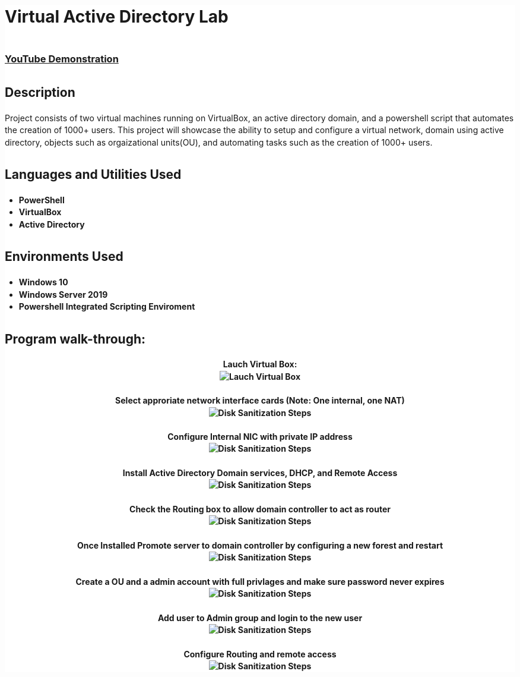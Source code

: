 <h1>Virtual Active Directory Lab<h1>

 ### [YouTube Demonstration](https://youtu.be/7eJexJVCqJo)

<h2>Description</h2>
Project consists of two virtual machines running on VirtualBox, an active directory domain, and a powershell script that automates the creation of 1000+ users. This project will showcase the ability to setup and configure a virtual network, domain using active directory, objects such as orgaizational units(OU), and automating tasks such as the creation of 1000+ users.
<br />


<h2>Languages and Utilities Used</h2>

- <b>PowerShell</b> 
- <b>VirtualBox</b>
- <b>Active Directory</b>

<h2>Environments Used </h2>

- <b>Windows 10</b>
- <b>Windows Server 2019</b>
- <b>Powershell Integrated Scripting Enviroment<b>

<h2>Program walk-through:</h2>

<p align="center">
Lauch Virtual Box: <br/>
<img src="https://imgur.com/GJsFqRc.png" height="80%" width="80%" alt="Lauch Virtual Box"/>
<br />
<br />
Select approriate network interface cards (Note: One internal, one NAT)  <br/>
<img src=https://imgur.com/H425Orh.png,  height="80%" width="80%" alt="Disk Sanitization Steps"/>
<br />
<br />
Configure Internal NIC with private IP address<br/>
<img src=https://imgur.com/zreozSO.png height="80%" width="80%" alt="Disk Sanitization Steps"/>
<br />
<br />
Install Active Directory Domain services, DHCP, and Remote Access <br/>
<img src=https://imgur.com/ywleQcg.png height="80%" width="80%" alt="Disk Sanitization Steps"/>
<br />
<br />
Check the Routing box to allow domain controller to act as router<br/>
<img src=https://imgur.com/tHyw7KN.png height="80%" width="80%" alt="Disk Sanitization Steps"/>
<br />
<br />
Once Installed Promote server to domain controller by configuring a new forest and restart<br/>
<img src=https://imgur.com/fe0KFjr.png height="80%" width="80%" alt="Disk Sanitization Steps"/>
<br />
<br />
Create a OU and a admin account with full privlages and make sure password never expires<br/>
<img src=https://imgur.com/SUQhf7W.png height="80%" width="80%" alt="Disk Sanitization Steps"/>
<br />
<br />
Add user to Admin group and login to the new user<br/>
<img src=https://imgur.com/b0R1YKA.png height="80%" width="80%" alt="Disk Sanitization Steps"/>
<br />
<br />
Configure Routing and remote access<br/>
<img src=https://imgur.com/Prgf2JI.png height="80%" width="80%" alt="Disk Sanitization Steps"/>